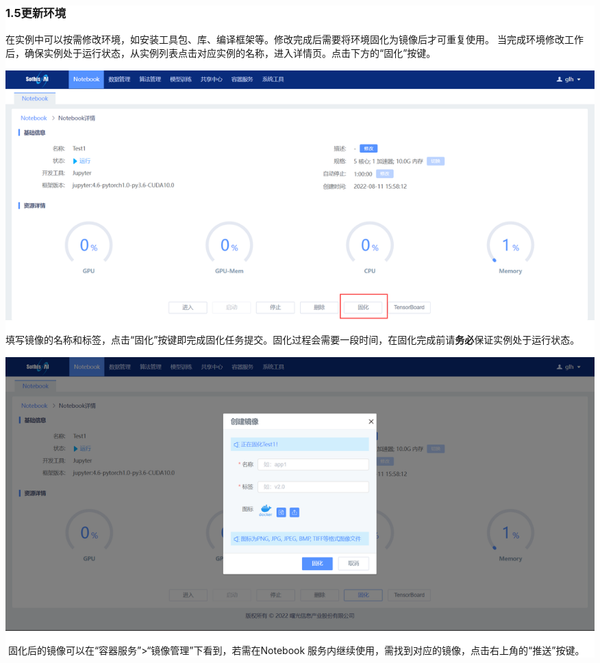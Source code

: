 ### 1.5更新环境

​		在实例中可以按需修改环境，如安装工具包、库、编译框架等。修改完成后需要将环境固化为镜像后才可重复使用。
当完成环境修改工作后，确保实例处于运行状态，从实例列表点击对应实例的名称，进入详情页。点击下方的“固化”按键。

![image-20220812144854857](SothisAI.assets/image-20220812144854857.png)

​		填写镜像的名称和标签，点击“固化”按键即完成固化任务提交。固化过程会需要一段时间，在固化完成前请**务必**保证实例处于运行状态。

![image-20220812145009276](SothisAI.assets/image-20220812145009276.png)

​		固化后的镜像可以在“容器服务”>“镜像管理”下看到，若需在Notebook 服务内继续使用，需找到对应的镜像，点击右上角的“推送”按键。
